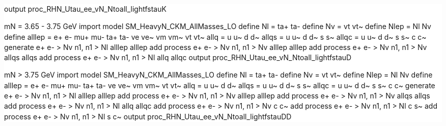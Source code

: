 output proc_RHN_Utau_ee_vN_Ntoall_lightfstauK
 
 
 
mN = 3.65 - 3.75  GeV
import model SM_HeavyN_CKM_AllMasses_LO
define Nl = ta+ ta-
define Nv = vt vt~
define Nlep = Nl Nv
define alllep = e+ e- mu+ mu- ta+ ta- ve ve~ vm vm~ vt vt~
allq = u u~ d d~
allqs = u u~ d d~ s s~
allqc = u u~ d d~ s s~ c c~
generate e+ e- > Nv n1, n1 > Nl alllep alllep
add process e+ e- > Nv n1, n1 > Nv alllep alllep
add process e+ e- > Nv n1, n1 > Nv allqs allqs
add process e+ e- > Nv n1, n1 > Nl allq allqc
output proc_RHN_Utau_ee_vN_Ntoall_lightfstauD
 
 
 
 
mN  > 3.75 GeV
import model SM_HeavyN_CKM_AllMasses_LO
define Nl = ta+ ta-
define Nv = vt vt~
define Nlep = Nl Nv
define alllep = e+ e- mu+ mu- ta+ ta- ve ve~ vm vm~ vt vt~
allq = u u~ d d~
allqs = u u~ d d~ s s~
allqc = u u~ d d~ s s~ c c~
generate e+ e- > Nv n1, n1 > Nl alllep alllep
add process e+ e- > Nv n1, n1 > Nv alllep alllep
add process e+ e- > Nv n1, n1 > Nv allqs allqs
add process e+ e- > Nv n1, n1 > Nl allq allqc
add process e+ e- > Nv n1, n1 > Nv c c~
add process e+ e- > Nv n1, n1 > Nl c s~
add process e+ e- > Nv n1, n1 > Nl s c~
output proc_RHN_Utau_ee_vN_Ntoall_lightfstauDD
 

